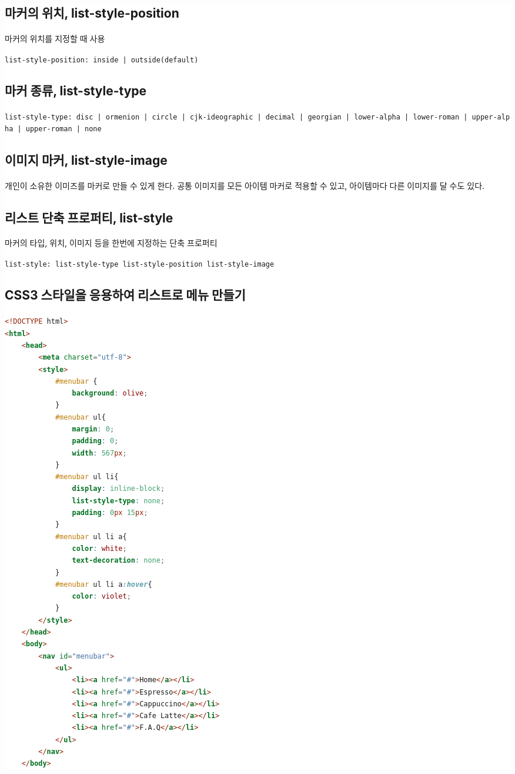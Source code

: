 ## 마커의 위치, list-style-position
마커의 위치를 지정할 때 사용
```html
list-style-position: inside | outside(default)
```

## 마커 종류, list-style-type
```html
list-style-type: disc | ormenion | circle | cjk-ideographic | decimal | georgian | lower-alpha | lower-roman | upper-alpha | upper-roman | none
```

## 이미지 마커, list-style-image
개인이 소유한 이미즈를 마커로 만들 수 있게 한다. 공통 이미지를 모든 아이템 마커로 적용할 수 있고, 아이템마다 다른 이미지를 달 수도 있다.

## 리스트 단축 프로퍼티, list-style
마커의 타입, 위치, 이미지 등을 한번에 지정하는 단축 프로퍼티
```html
list-style: list-style-type list-style-position list-style-image
```

## CSS3 스타일을 응용하여 리스트로 메뉴 만들기
```html
<!DOCTYPE html>
<html>
    <head>
        <meta charset="utf-8">
        <style>
            #menubar {
                background: olive;
            }
            #menubar ul{
                margin: 0;
                padding: 0;
                width: 567px;
            }
            #menubar ul li{
                display: inline-block;
                list-style-type: none;
                padding: 0px 15px;
            }
            #menubar ul li a{
                color: white;
                text-decoration: none;
            }
            #menubar ul li a:hover{
                color: violet;
            }
        </style>
    </head>
    <body>
        <nav id="menubar">
            <ul>
                <li><a href="#">Home</a></li>
                <li><a href="#">Espresso</a></li>
                <li><a href="#">Cappuccino</a></li>
                <li><a href="#">Cafe Latte</a></li>
                <li><a href="#">F.A.Q</a></li>
            </ul>
        </nav>
    </body>
```